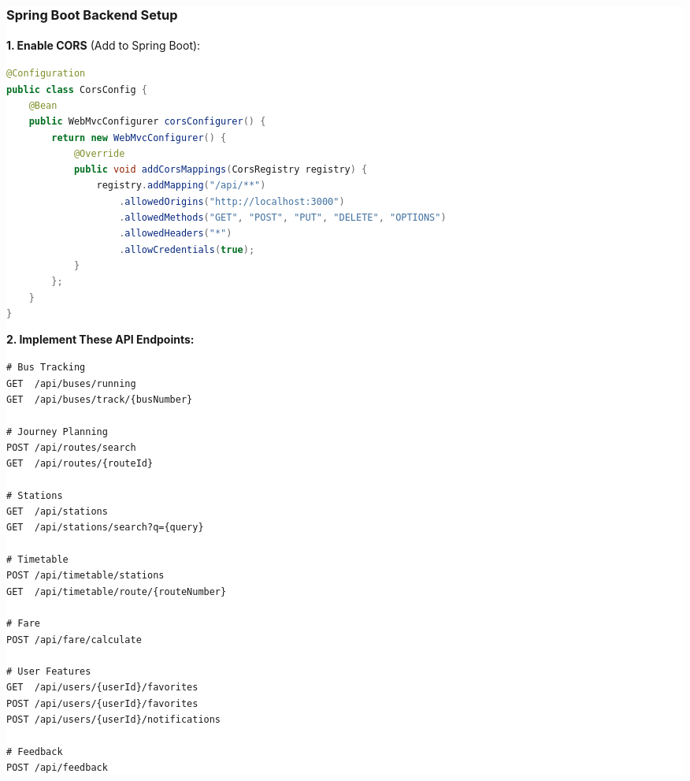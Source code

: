 ### Spring Boot Backend Setup

**1. Enable CORS** (Add to Spring Boot):

```java
@Configuration
public class CorsConfig {
    @Bean
    public WebMvcConfigurer corsConfigurer() {
        return new WebMvcConfigurer() {
            @Override
            public void addCorsMappings(CorsRegistry registry) {
                registry.addMapping("/api/**")
                    .allowedOrigins("http://localhost:3000")
                    .allowedMethods("GET", "POST", "PUT", "DELETE", "OPTIONS")
                    .allowedHeaders("*")
                    .allowCredentials(true);
            }
        };
    }
}
```

**2. Implement These API Endpoints:**

```
# Bus Tracking
GET  /api/buses/running
GET  /api/buses/track/{busNumber}

# Journey Planning
POST /api/routes/search
GET  /api/routes/{routeId}

# Stations
GET  /api/stations
GET  /api/stations/search?q={query}

# Timetable
POST /api/timetable/stations
GET  /api/timetable/route/{routeNumber}

# Fare
POST /api/fare/calculate

# User Features
GET  /api/users/{userId}/favorites
POST /api/users/{userId}/favorites
POST /api/users/{userId}/notifications

# Feedback
POST /api/feedback
```
